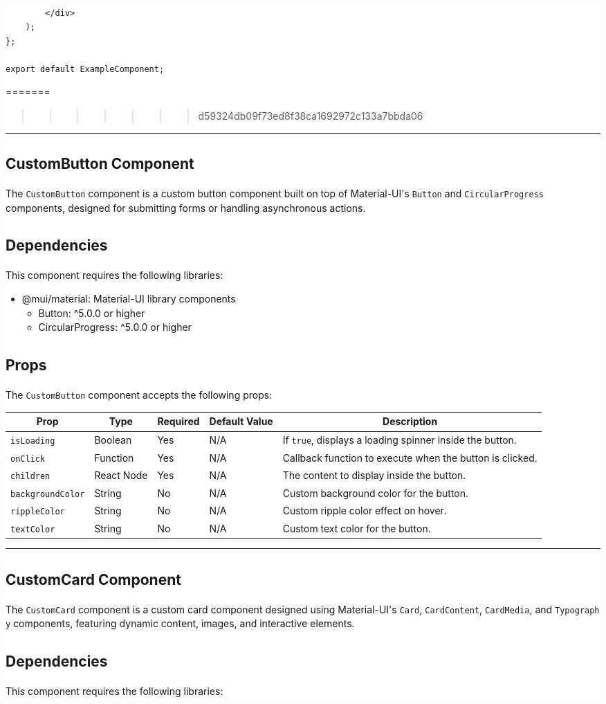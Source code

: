 ```
        </div>
    );
};

export default ExampleComponent;
```

=======
>>>>>>> d59324db09f73ed8f38ca1692972c133a7bbda06
---
## CustomButton Component

The `CustomButton` component is a custom button component built on top of Material-UI's `Button` and `CircularProgress` components, designed for submitting forms or handling asynchronous actions.

## Dependencies

This component requires the following libraries:

- @mui/material: Material-UI library components
  - Button: ^5.0.0 or higher
  - CircularProgress: ^5.0.0 or higher

## Props

The `CustomButton` component accepts the following props:

| Prop              | Type       | Required | Default Value | Description                                                                                      |
|-------------------|------------|----------|---------------|--------------------------------------------------------------------------------------------------|
| `isLoading`       | Boolean    | Yes      | N/A           | If `true`, displays a loading spinner inside the button.                                          |
| `onClick`         | Function   | Yes      | N/A           | Callback function to execute when the button is clicked.                                          |
| `children`        | React Node | Yes      | N/A           | The content to display inside the button.                                                         |
| `backgroundColor` | String     | No       | N/A           | Custom background color for the button.                                                           |
| `rippleColor`     | String     | No       | N/A           | Custom ripple color effect on hover.                                                              |
| `textColor`       | String     | No       | N/A           | Custom text color for the button.                                                                 |

---
## CustomCard Component

The `CustomCard` component is a custom card component designed using Material-UI's `Card`, `CardContent`, `CardMedia`, and `Typography` components, featuring dynamic content, images, and interactive elements.

## Dependencies

This component requires the following libraries:
